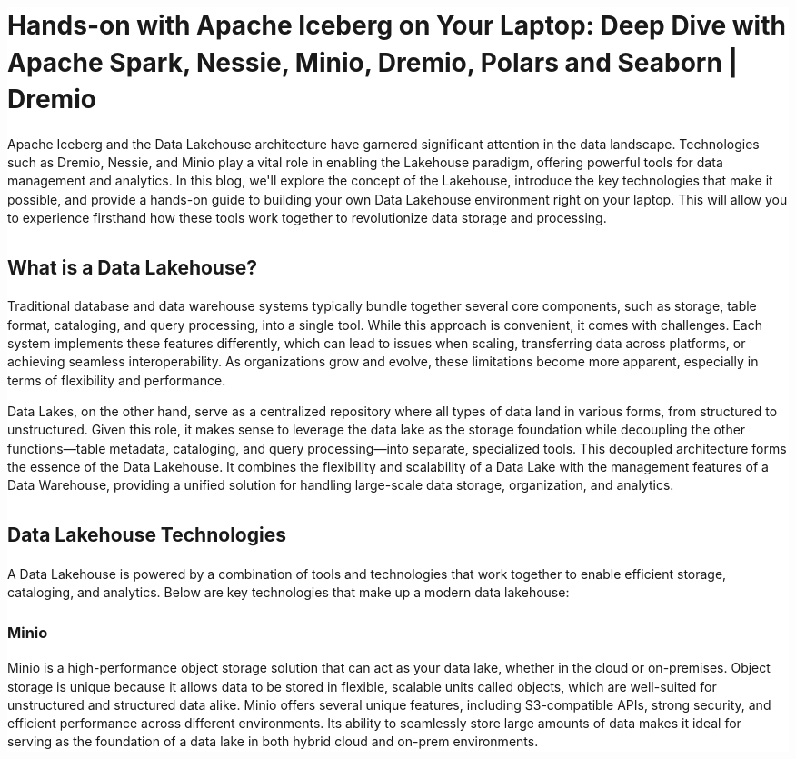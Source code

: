 # Hands-on with Apache Iceberg on Your Laptop: Deep Dive with Apache Spark, Nessie, Minio, Dremio, Polars and Seaborn | Dremio

Apache Iceberg and the Data Lakehouse architecture have garnered significant attention in the data landscape. Technologies such as Dremio, Nessie, and Minio play a vital role in enabling the Lakehouse paradigm, offering powerful tools for data management and analytics. In this blog, we'll explore the concept of the Lakehouse, introduce the key technologies that make it possible, and provide a hands-on guide to building your own Data Lakehouse environment right on your laptop. This will allow you to experience firsthand how these tools work together to revolutionize data storage and processing.

[](https://dev.to/alexmercedcoder/hands-on-with-apache-iceberg-on-your-laptop-deep-dive-with-apache-spark-nessie-minio-dremio-polars-and-seaborn-2hgk#what-is-a-data-lakehouse)What is a Data Lakehouse?
--------------------------------------------------------------------------------------------------------------------------------------------------------------------------------------------------------

Traditional database and data warehouse systems typically bundle together several core components, such as storage, table format, cataloging, and query processing, into a single tool. While this approach is convenient, it comes with challenges. Each system implements these features differently, which can lead to issues when scaling, transferring data across platforms, or achieving seamless interoperability. As organizations grow and evolve, these limitations become more apparent, especially in terms of flexibility and performance.

Data Lakes, on the other hand, serve as a centralized repository where all types of data land in various forms, from structured to unstructured. Given this role, it makes sense to leverage the data lake as the storage foundation while decoupling the other functions—table metadata, cataloging, and query processing—into separate, specialized tools. This decoupled architecture forms the essence of the Data Lakehouse. It combines the flexibility and scalability of a Data Lake with the management features of a Data Warehouse, providing a unified solution for handling large-scale data storage, organization, and analytics.

[](https://dev.to/alexmercedcoder/hands-on-with-apache-iceberg-on-your-laptop-deep-dive-with-apache-spark-nessie-minio-dremio-polars-and-seaborn-2hgk#data-lakehouse-technologies)Data Lakehouse Technologies
-------------------------------------------------------------------------------------------------------------------------------------------------------------------------------------------------------------

A Data Lakehouse is powered by a combination of tools and technologies that work together to enable efficient storage, cataloging, and analytics. Below are key technologies that make up a modern data lakehouse:

### [](https://dev.to/alexmercedcoder/hands-on-with-apache-iceberg-on-your-laptop-deep-dive-with-apache-spark-nessie-minio-dremio-polars-and-seaborn-2hgk#minio)Minio

Minio is a high-performance object storage solution that can act as your data lake, whether in the cloud or on-premises. Object storage is unique because it allows data to be stored in flexible, scalable units called objects, which are well-suited for unstructured and structured data alike. Minio offers several unique features, including S3-compatible APIs, strong security, and efficient performance across different environments. Its ability to seamlessly store large amounts of data makes it ideal for serving as the foundation of a data lake in both hybrid cloud and on-prem environments.
